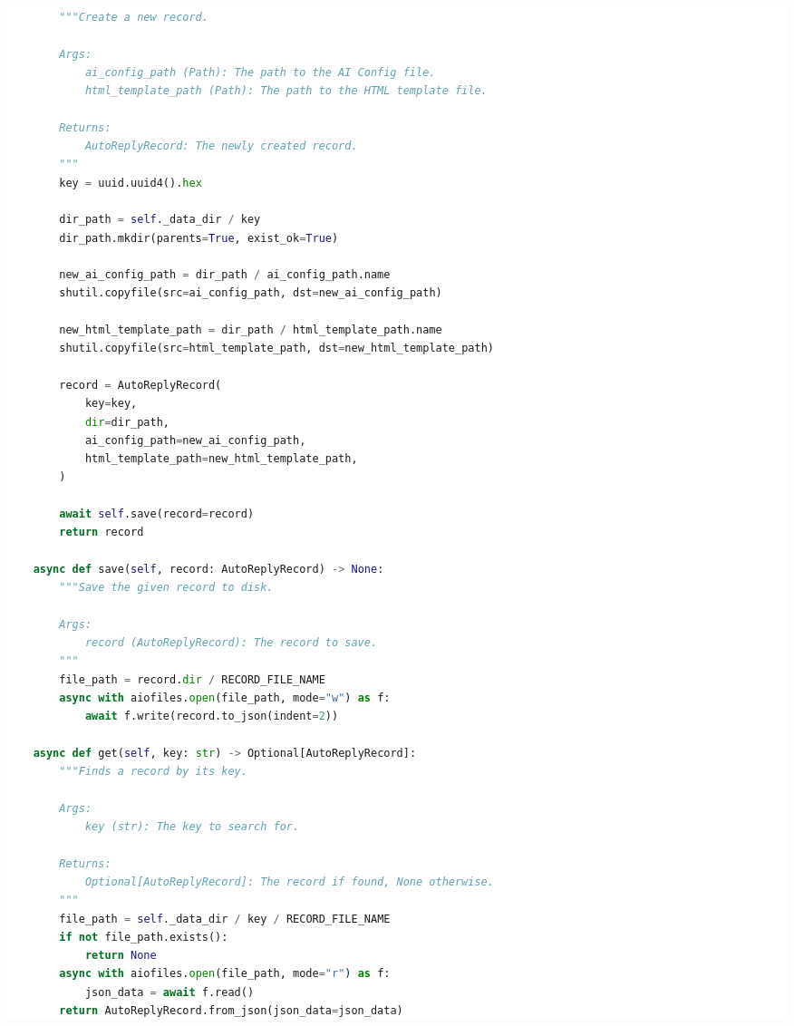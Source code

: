 ```py
        """Create a new record.

        Args:
            ai_config_path (Path): The path to the AI Config file.
            html_template_path (Path): The path to the HTML template file.

        Returns:
            AutoReplyRecord: The newly created record.
        """
        key = uuid.uuid4().hex

        dir_path = self._data_dir / key
        dir_path.mkdir(parents=True, exist_ok=True)

        new_ai_config_path = dir_path / ai_config_path.name
        shutil.copyfile(src=ai_config_path, dst=new_ai_config_path)

        new_html_template_path = dir_path / html_template_path.name
        shutil.copyfile(src=html_template_path, dst=new_html_template_path)

        record = AutoReplyRecord(
            key=key,
            dir=dir_path,
            ai_config_path=new_ai_config_path,
            html_template_path=new_html_template_path,
        )

        await self.save(record=record)
        return record

    async def save(self, record: AutoReplyRecord) -> None:
        """Save the given record to disk.

        Args:
            record (AutoReplyRecord): The record to save.
        """
        file_path = record.dir / RECORD_FILE_NAME
        async with aiofiles.open(file_path, mode="w") as f:
            await f.write(record.to_json(indent=2))

    async def get(self, key: str) -> Optional[AutoReplyRecord]:
        """Finds a record by its key.

        Args:
            key (str): The key to search for.

        Returns:
            Optional[AutoReplyRecord]: The record if found, None otherwise.
        """
        file_path = self._data_dir / key / RECORD_FILE_NAME
        if not file_path.exists():
            return None
        async with aiofiles.open(file_path, mode="r") as f:
            json_data = await f.read()
        return AutoReplyRecord.from_json(json_data=json_data)
```
